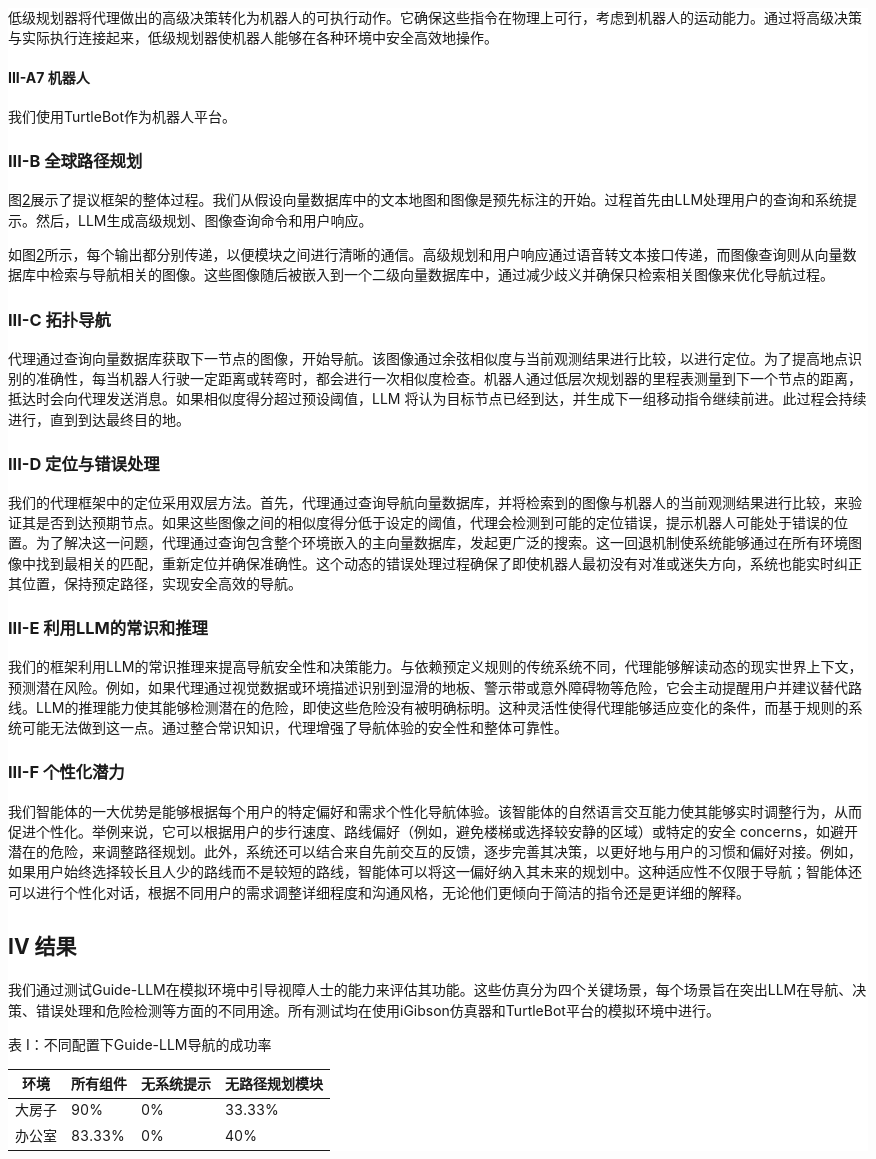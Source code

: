 低级规划器将代理做出的高级决策转化为机器人的可执行动作。它确保这些指令在物理上可行，考虑到机器人的运动能力。通过将高级决策与实际执行连接起来，低级规划器使机器人能够在各种环境中安全高效地操作。

#### III-A7 机器人

我们使用TurtleBot作为机器人平台。

### III-B 全球路径规划

图[2](https://arxiv.org/html/2410.20666v1#S1.F2 "Figure 2 ‣ I Introduction ‣ Guide-LLM: An Embodied LLM Agent and Text-Based Topological Map for Robotic Guidance of People with Visual Impairments")展示了提议框架的整体过程。我们从假设向量数据库中的文本地图和图像是预先标注的开始。过程首先由LLM处理用户的查询和系统提示。然后，LLM生成高级规划、图像查询命令和用户响应。

如图[2](https://arxiv.org/html/2410.20666v1#S1.F2 "Figure 2 ‣ I Introduction ‣ Guide-LLM: An Embodied LLM Agent and Text-Based Topological Map for Robotic Guidance of People with Visual Impairments")所示，每个输出都分别传递，以便模块之间进行清晰的通信。高级规划和用户响应通过语音转文本接口传递，而图像查询则从向量数据库中检索与导航相关的图像。这些图像随后被嵌入到一个二级向量数据库中，通过减少歧义并确保只检索相关图像来优化导航过程。

### III-C 拓扑导航

代理通过查询向量数据库获取下一节点的图像，开始导航。该图像通过余弦相似度与当前观测结果进行比较，以进行定位。为了提高地点识别的准确性，每当机器人行驶一定距离或转弯时，都会进行一次相似度检查。机器人通过低层次规划器的里程表测量到下一个节点的距离，抵达时会向代理发送消息。如果相似度得分超过预设阈值，LLM 将认为目标节点已经到达，并生成下一组移动指令继续前进。此过程会持续进行，直到到达最终目的地。

### III-D 定位与错误处理

我们的代理框架中的定位采用双层方法。首先，代理通过查询导航向量数据库，并将检索到的图像与机器人的当前观测结果进行比较，来验证其是否到达预期节点。如果这些图像之间的相似度得分低于设定的阈值，代理会检测到可能的定位错误，提示机器人可能处于错误的位置。为了解决这一问题，代理通过查询包含整个环境嵌入的主向量数据库，发起更广泛的搜索。这一回退机制使系统能够通过在所有环境图像中找到最相关的匹配，重新定位并确保准确性。这个动态的错误处理过程确保了即使机器人最初没有对准或迷失方向，系统也能实时纠正其位置，保持预定路径，实现安全高效的导航。

### III-E 利用LLM的常识和推理

我们的框架利用LLM的常识推理来提高导航安全性和决策能力。与依赖预定义规则的传统系统不同，代理能够解读动态的现实世界上下文，预测潜在风险。例如，如果代理通过视觉数据或环境描述识别到湿滑的地板、警示带或意外障碍物等危险，它会主动提醒用户并建议替代路线。LLM的推理能力使其能够检测潜在的危险，即使这些危险没有被明确标明。这种灵活性使得代理能够适应变化的条件，而基于规则的系统可能无法做到这一点。通过整合常识知识，代理增强了导航体验的安全性和整体可靠性。

### III-F 个性化潜力

我们智能体的一大优势是能够根据每个用户的特定偏好和需求个性化导航体验。该智能体的自然语言交互能力使其能够实时调整行为，从而促进个性化。举例来说，它可以根据用户的步行速度、路线偏好（例如，避免楼梯或选择较安静的区域）或特定的安全 concerns，如避开潜在的危险，来调整路径规划。此外，系统还可以结合来自先前交互的反馈，逐步完善其决策，以更好地与用户的习惯和偏好对接。例如，如果用户始终选择较长且人少的路线而不是较短的路线，智能体可以将这一偏好纳入其未来的规划中。这种适应性不仅限于导航；智能体还可以进行个性化对话，根据不同用户的需求调整详细程度和沟通风格，无论他们更倾向于简洁的指令还是更详细的解释。

## IV 结果

我们通过测试Guide-LLM在模拟环境中引导视障人士的能力来评估其功能。这些仿真分为四个关键场景，每个场景旨在突出LLM在导航、决策、错误处理和危险检测等方面的不同用途。所有测试均在使用iGibson仿真器和TurtleBot平台的模拟环境中进行。

表 I：不同配置下Guide-LLM导航的成功率

| 环境 | 所有组件 | 无系统提示 | 无路径规划模块 |
| --- | --- | --- | --- |
| 大房子 | 90% | 0% | 33.33% |
| 办公室 | 83.33% | 0% | 40% |
